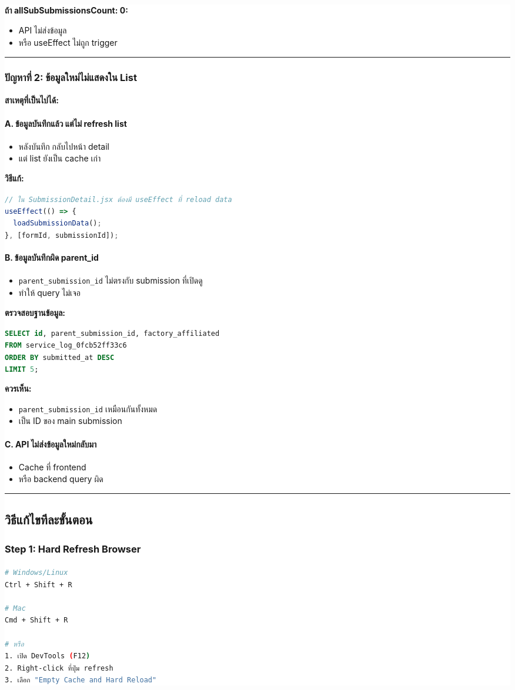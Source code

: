**ถ้า allSubSubmissionsCount: 0:**
- API ไม่ส่งข้อมูล
- หรือ useEffect ไม่ถูก trigger

---

### ปัญหาที่ 2: ข้อมูลใหม่ไม่แสดงใน List

**สาเหตุที่เป็นไปได้:**

#### A. ข้อมูลบันทึกแล้ว แต่ไม่ refresh list
- หลังบันทึก กลับไปหน้า detail
- แต่ list ยังเป็น cache เก่า

**วิธีแก้:**
```javascript
// ใน SubmissionDetail.jsx ต้องมี useEffect ที่ reload data
useEffect(() => {
  loadSubmissionData();
}, [formId, submissionId]);
```

#### B. ข้อมูลบันทึกผิด parent_id
- `parent_submission_id` ไม่ตรงกับ submission ที่เปิดดู
- ทำให้ query ไม่เจอ

**ตรวจสอบฐานข้อมูล:**
```sql
SELECT id, parent_submission_id, factory_affiliated
FROM service_log_0fcb52ff33c6
ORDER BY submitted_at DESC
LIMIT 5;
```

**ควรเห็น:**
- `parent_submission_id` เหมือนกันทั้งหมด
- เป็น ID ของ main submission

#### C. API ไม่ส่งข้อมูลใหม่กลับมา
- Cache ที่ frontend
- หรือ backend query ผิด

---

## วิธีแก้ไขทีละขั้นตอน

### Step 1: Hard Refresh Browser

```bash
# Windows/Linux
Ctrl + Shift + R

# Mac
Cmd + Shift + R

# หรือ
1. เปิด DevTools (F12)
2. Right-click ที่ปุ่ม refresh
3. เลือก "Empty Cache and Hard Reload"
```
